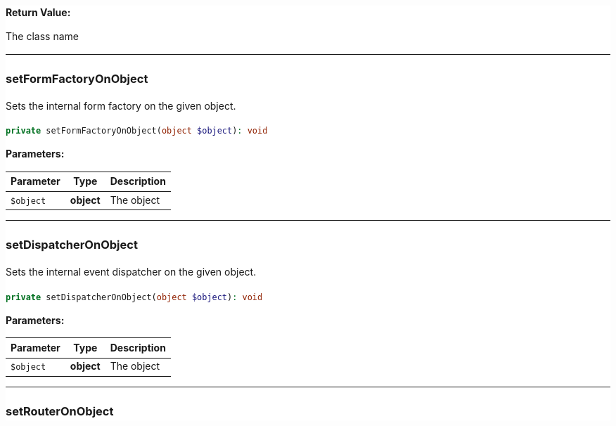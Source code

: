 
**Return Value:**

The class name





***

### setFormFactoryOnObject

Sets the internal form factory on the given object.

```php
private setFormFactoryOnObject(object $object): void
```








**Parameters:**

| Parameter | Type | Description |
|-----------|------|-------------|
| `$object` | **object** | The object |






***

### setDispatcherOnObject

Sets the internal event dispatcher on the given object.

```php
private setDispatcherOnObject(object $object): void
```








**Parameters:**

| Parameter | Type | Description |
|-----------|------|-------------|
| `$object` | **object** | The object |






***

### setRouterOnObject
